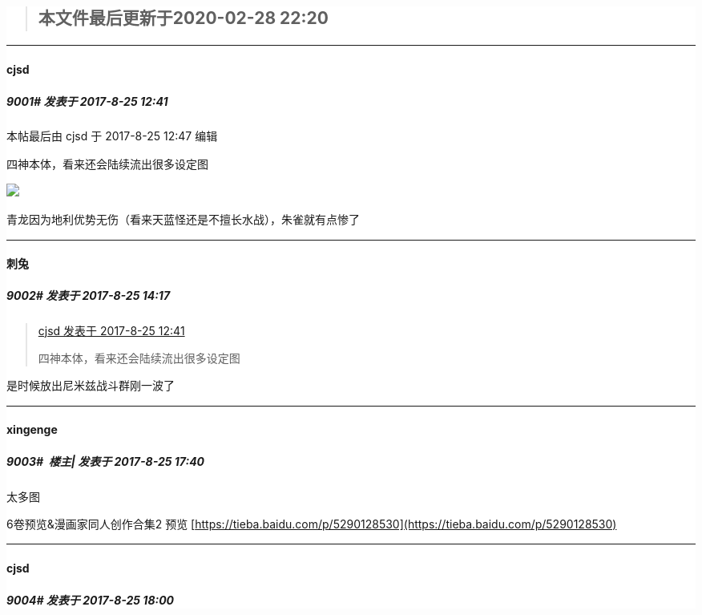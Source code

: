 > ## **本文件最后更新于2020-02-28 22:20** 



*****

####  cjsd  
##### 9001#       发表于 2017-8-25 12:41



 本帖最后由 cjsd 于 2017-8-25 12:47 编辑 

四神本体，看来还会陆续流出很多设定图

<img src="http://aqua.komica.org/68/src/1503635480251.jpg" referrerpolicy="no-referrer">



青龙因为地利优势无伤（看来天蓝怪还是不擅长水战），朱雀就有点惨了







*****

####  刺兔  
##### 9002#       发表于 2017-8-25 14:17



<blockquote><a href="httphttps://bbs.saraba1st.com/2b/forum.php?mod=redirect&amp;goto=findpost&amp;pid=36999085&amp;ptid=1351199" target="_blank">cjsd 发表于 2017-8-25 12:41</a>

四神本体，看来还会陆续流出很多设定图</blockquote>
是时候放出尼米兹战斗群刚一波了







*****

####  xingenge  
##### 9003#         楼主| 发表于 2017-8-25 17:40




太多图

6卷预览&amp;漫画家同人创作合集2 预览
[https://tieba.baidu.com/p/5290128530](https://tieba.baidu.com/p/5290128530)







*****

####  cjsd  
##### 9004#       发表于 2017-8-25 18:00
